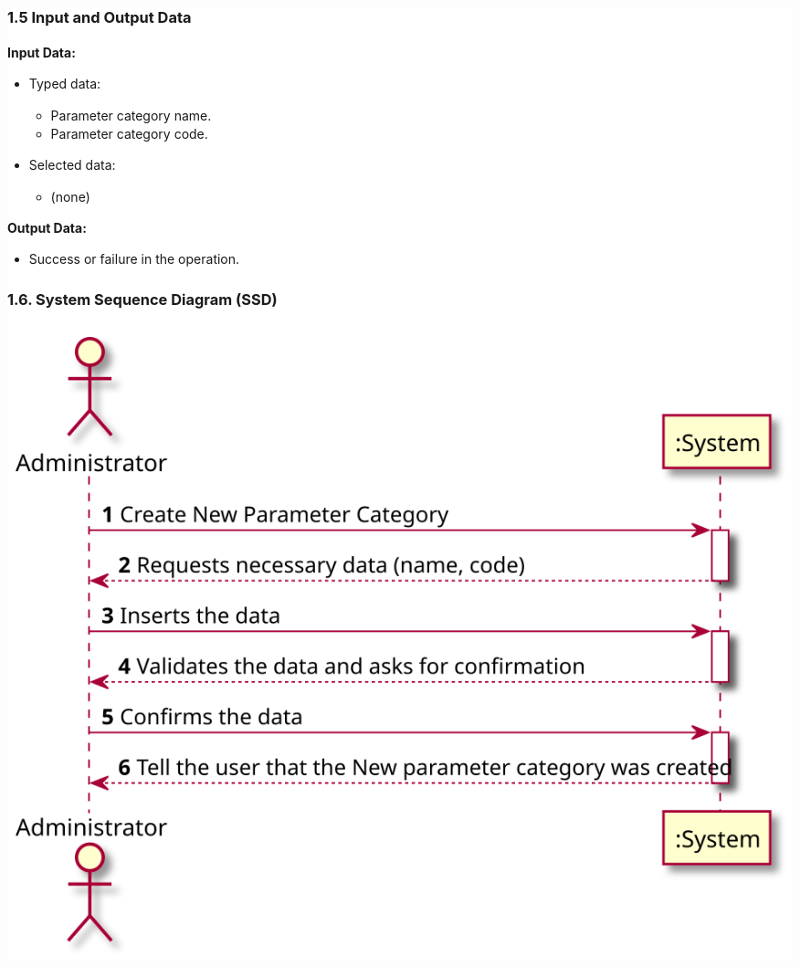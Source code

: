 
### 1.5 Input and Output Data


**Input Data:**

* Typed data:
	* Parameter category name.
	* Parameter category code.
	
* Selected data:
	* (none)

**Output Data:**
* Success or failure in the operation.

### 1.6. System Sequence Diagram (SSD)

![UC11_SSD](UC11_SSD.svg)
